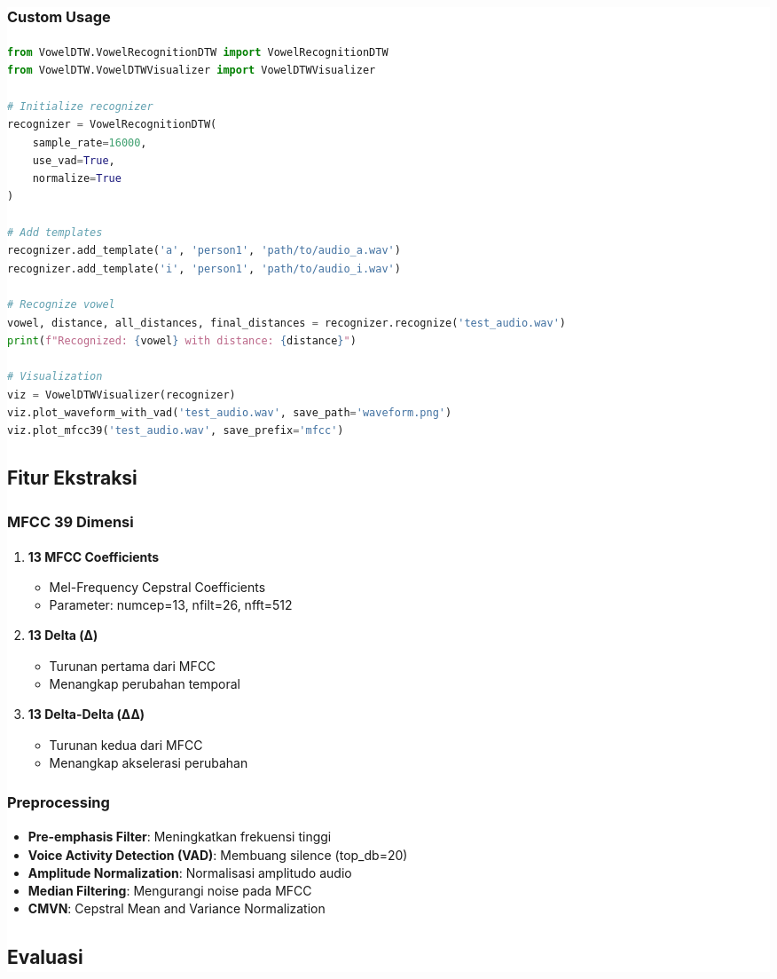 ### Custom Usage

```python
from VowelDTW.VowelRecognitionDTW import VowelRecognitionDTW
from VowelDTW.VowelDTWVisualizer import VowelDTWVisualizer

# Initialize recognizer
recognizer = VowelRecognitionDTW(
    sample_rate=16000,
    use_vad=True,
    normalize=True
)

# Add templates
recognizer.add_template('a', 'person1', 'path/to/audio_a.wav')
recognizer.add_template('i', 'person1', 'path/to/audio_i.wav')

# Recognize vowel
vowel, distance, all_distances, final_distances = recognizer.recognize('test_audio.wav')
print(f"Recognized: {vowel} with distance: {distance}")

# Visualization
viz = VowelDTWVisualizer(recognizer)
viz.plot_waveform_with_vad('test_audio.wav', save_path='waveform.png')
viz.plot_mfcc39('test_audio.wav', save_prefix='mfcc')
```

## Fitur Ekstraksi

### MFCC 39 Dimensi

1. **13 MFCC Coefficients**
   - Mel-Frequency Cepstral Coefficients
   - Parameter: numcep=13, nfilt=26, nfft=512
   
2. **13 Delta (Δ)**
   - Turunan pertama dari MFCC
   - Menangkap perubahan temporal
   
3. **13 Delta-Delta (ΔΔ)**
   - Turunan kedua dari MFCC
   - Menangkap akselerasi perubahan

### Preprocessing

- **Pre-emphasis Filter**: Meningkatkan frekuensi tinggi
- **Voice Activity Detection (VAD)**: Membuang silence (top_db=20)
- **Amplitude Normalization**: Normalisasi amplitudo audio
- **Median Filtering**: Mengurangi noise pada MFCC
- **CMVN**: Cepstral Mean and Variance Normalization

## Evaluasi
